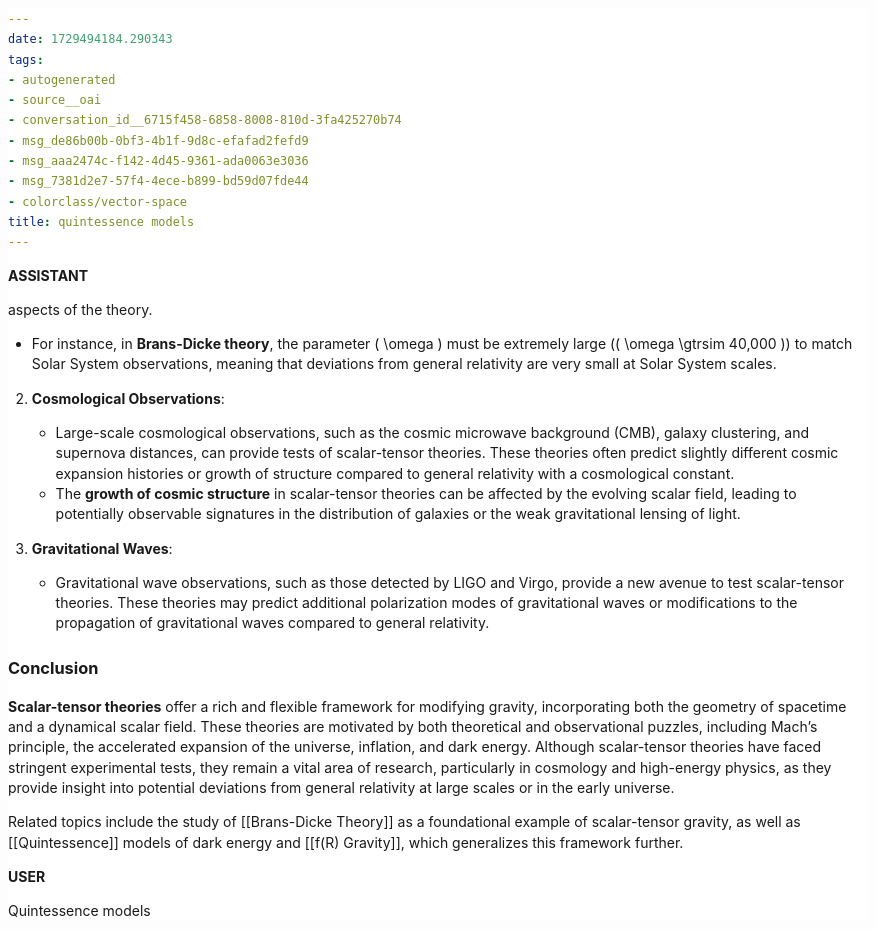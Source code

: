 ```yaml
---
date: 1729494184.290343
tags:
- autogenerated
- source__oai
- conversation_id__6715f458-6858-8008-810d-3fa425270b74
- msg_de86b00b-0bf3-4b1f-9d8c-efafad2fefd9
- msg_aaa2474c-f142-4d45-9361-ada0063e3036
- msg_7381d2e7-57f4-4ece-b899-bd59d07fde44
- colorclass/vector-space
title: quintessence models
---
```


**ASSISTANT**

aspects of the theory.
   - For instance, in **Brans-Dicke theory**, the parameter \( \omega \) must be extremely large (\( \omega \gtrsim 40,000 \)) to match Solar System observations, meaning that deviations from general relativity are very small at Solar System scales.

2. **Cosmological Observations**:
   - Large-scale cosmological observations, such as the cosmic microwave background (CMB), galaxy clustering, and supernova distances, can provide tests of scalar-tensor theories. These theories often predict slightly different cosmic expansion histories or growth of structure compared to general relativity with a cosmological constant.
   - The **growth of cosmic structure** in scalar-tensor theories can be affected by the evolving scalar field, leading to potentially observable signatures in the distribution of galaxies or the weak gravitational lensing of light.

3. **Gravitational Waves**:
   - Gravitational wave observations, such as those detected by LIGO and Virgo, provide a new avenue to test scalar-tensor theories. These theories may predict additional polarization modes of gravitational waves or modifications to the propagation of gravitational waves compared to general relativity.

### Conclusion

**Scalar-tensor theories** offer a rich and flexible framework for modifying gravity, incorporating both the geometry of spacetime and a dynamical scalar field. These theories are motivated by both theoretical and observational puzzles, including Mach’s principle, the accelerated expansion of the universe, inflation, and dark energy. Although scalar-tensor theories have faced stringent experimental tests, they remain a vital area of research, particularly in cosmology and high-energy physics, as they provide insight into potential deviations from general relativity at large scales or in the early universe.

Related topics include the study of [[Brans-Dicke Theory]] as a foundational example of scalar-tensor gravity, as well as [[Quintessence]] models of dark energy and [[f(R) Gravity]], which generalizes this framework further.


**USER**

Quintessence models
